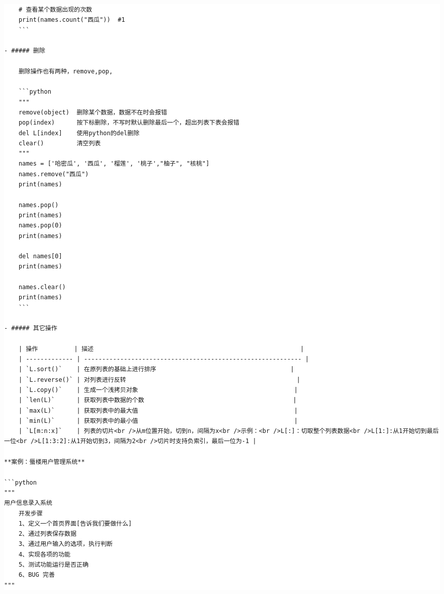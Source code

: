         # 查看某个数据出现的次数
        print(names.count("西瓜"))  #1
        ```

    - ##### 删除

        删除操作也有两种，remove,pop,

        ```python
        """
        remove(object)	删除某个数据，数据不在时会报错
        pop(index)		按下标删除，不写时默认删除最后一个，超出列表下表会报错
        del L[index]	使用python的del删除
        clear()			清空列表
        """
        names = ['哈密瓜', '西瓜', '榴莲', '桃子',"柚子", "核桃"]
        names.remove("西瓜")
        print(names)
        
        names.pop()
        print(names)
        names.pop(0)
        print(names)
        
        del names[0]
        print(names)
        
        names.clear()
        print(names)
        ```

    - ##### 其它操作

        | 操作          | 描述                                                         |
        | ------------- | ------------------------------------------------------------ |
        | `L.sort()`    | 在原列表的基础上进行排序                                     |
        | `L.reverse()` | 对列表进行反转                                               |
        | `L.copy()`    | 生成一个浅拷贝对象                                           |
        | `len(L)`      | 获取列表中数据的个数                                         |
        | `max(L)`      | 获取列表中的最大值                                           |
        | `min(L)`      | 获取列表中的最小值                                           |
        | `L[m:n:x]`    | 列表的切片<br />从m位置开始，切到n，间隔为x<br />示例：<br />L[:]：切取整个列表数据<br />L[1:]:从1开始切到最后一位<br />L[1:3:2]:从1开始切到3，间隔为2<br />切片时支持负索引，最后一位为-1 |

    **案例：蜃楼用户管理系统**

    ```python
    """
    用户信息录入系统
        开发步骤
        1、定义一个首页界面[告诉我们要做什么] 
        2、通过列表保存数据
        3、通过用户输入的选项，执行判断
        4、实现各项的功能
        5、测试功能运行是否正确
        6、BUG 完善
    """
    